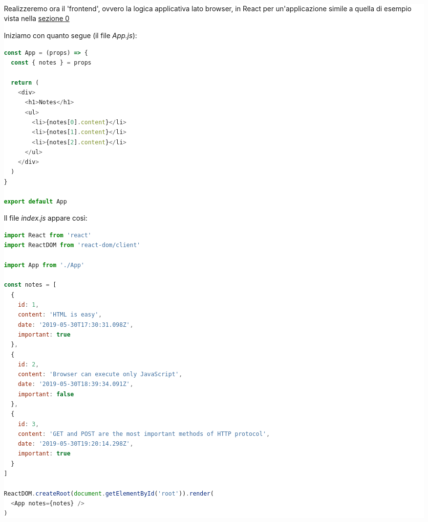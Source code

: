 Realizzeremo ora il 'frontend', ovvero la logica applicativa lato browser, in React per un'applicazione simile a quella di esempio vista nella [sezione 0](/it/part0)

Iniziamo con quanto segue (il file <i>App.js</i>):

```js
const App = (props) => {
  const { notes } = props

  return (
    <div>
      <h1>Notes</h1>
      <ul>
        <li>{notes[0].content}</li>
        <li>{notes[1].content}</li>
        <li>{notes[2].content}</li>
      </ul>
    </div>
  )
}

export default App
```

Il file <i>index.js</i> appare così:

```js
import React from 'react'
import ReactDOM from 'react-dom/client'

import App from './App'

const notes = [
  {
    id: 1,
    content: 'HTML is easy',
    date: '2019-05-30T17:30:31.098Z',
    important: true
  },
  {
    id: 2,
    content: 'Browser can execute only JavaScript',
    date: '2019-05-30T18:39:34.091Z',
    important: false
  },
  {
    id: 3,
    content: 'GET and POST are the most important methods of HTTP protocol',
    date: '2019-05-30T19:20:14.298Z',
    important: true
  }
]

ReactDOM.createRoot(document.getElementById('root')).render(
  <App notes={notes} />
)
```
